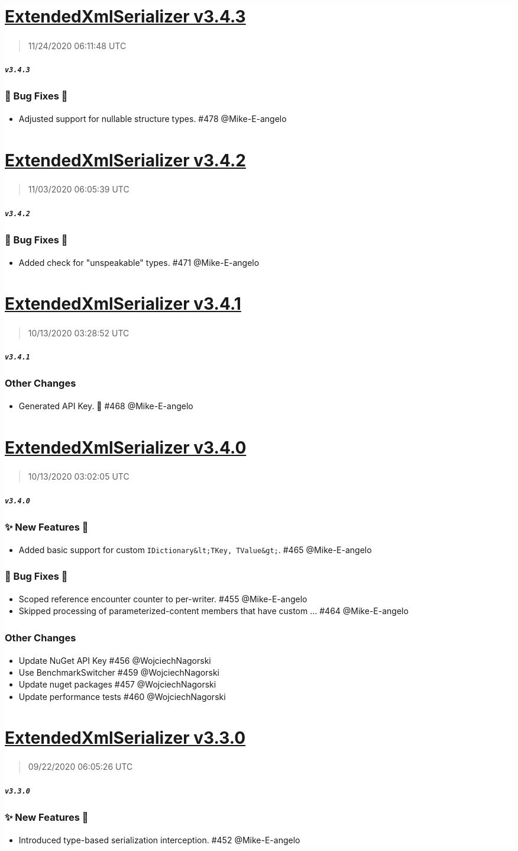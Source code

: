 # [ExtendedXmlSerializer v3.4.3](https://github.com/ExtendedXmlSerializer/home/releases/tag/v3.4.3)
> 11/24/2020 06:11:48 UTC
##### ``v3.4.3``
### &#128027; Bug Fixes &#128295; 
- Adjusted support for nullable structure types. #478 @Mike-E-angelo 
# [ExtendedXmlSerializer v3.4.2](https://github.com/ExtendedXmlSerializer/home/releases/tag/v3.4.2)
> 11/03/2020 06:05:39 UTC
##### ``v3.4.2``
### &#128027; Bug Fixes &#128295; 
- Added check for &quot;unspeakable&quot; types. #471 @Mike-E-angelo 

# [ExtendedXmlSerializer v3.4.1](https://github.com/ExtendedXmlSerializer/home/releases/tag/v3.4.1)
> 10/13/2020 03:28:52 UTC
##### ``v3.4.1``
### Other Changes 
- Generated API Key. &#129310; #468 @Mike-E-angelo 

# [ExtendedXmlSerializer v3.4.0](https://github.com/ExtendedXmlSerializer/home/releases/tag/v3.4.0)
> 10/13/2020 03:02:05 UTC
##### ``v3.4.0``
### ✨ New Features &#128640; 
- Added basic support for custom `IDictionary&lt;TKey, TValue&gt;`. #465 @Mike-E-angelo 
### &#128027; Bug Fixes &#128295; 
- Scoped reference encounter counter to per-writer. #455 @Mike-E-angelo 
- Skipped processing of parameterized-content members that have custom … #464 @Mike-E-angelo 
### Other Changes 
- Update NuGet API Key #456 @WojciechNagorski 
- Use BenchmarkSwitcher #459 @WojciechNagorski 
- Update nuget packages #457 @WojciechNagorski 
- Update performance tests #460 @WojciechNagorski 

# [ExtendedXmlSerializer v3.3.0](https://github.com/ExtendedXmlSerializer/home/releases/tag/v3.3.0)
> 09/22/2020 06:05:26 UTC
##### ``v3.3.0``
### ✨ New Features &#128640; 
- Introduced type-based serialization interception. #452 @Mike-E-angelo 


